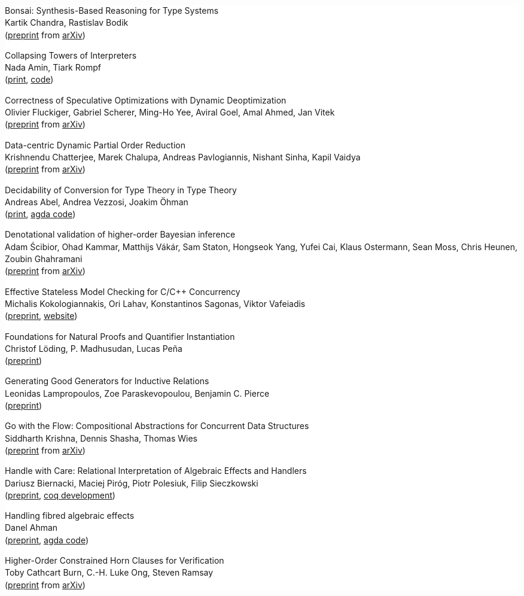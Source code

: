 Bonsai: Synthesis-Based Reasoning for Type Systems  
Kartik Chandra, Rastislav Bodik  
([preprint](https://arxiv.org/pdf/1708.00551) from [arXiv](https://arxiv.org/abs/1708.00551))

Collapsing Towers of Interpreters  
Nada Amin, Tiark Rompf  
([print](http://lampwww.epfl.ch/~amin/pub/collapsing-towers.pdf), [code](https://github.com/TiarkRompf/collapsing-towers/tree/master/popl18))

Correctness of Speculative Optimizations with Dynamic Deoptimization  
Olivier Fluckiger, Gabriel Scherer, Ming-Ho Yee, Aviral Goel, Amal Ahmed, Jan Vitek  
([preprint](https://arxiv.org/pdf/1711.03050) from [arXiv](https://arxiv.org/abs/1711.03050))

Data-centric Dynamic Partial Order Reduction  
Krishnendu Chatterjee, Marek Chalupa, Andreas Pavlogiannis, Nishant Sinha, Kapil Vaidya  
([preprint](https://arxiv.org/pdf/1610.01188) from [arXiv](https://arxiv.org/abs/1610.01188))

Decidability of Conversion for Type Theory in Type Theory  
Andreas Abel, Andrea Vezzosi, Joakim Öhman  
([print](http://www.cse.chalmers.se/~abela/popl18.pdf), [agda code](https://github.com/mr-ohman/logrel-mltt))

Denotational validation of higher-order Bayesian inference  
Adam Ścibior, Ohad Kammar, Matthijs Vákár, Sam Staton, Hongseok Yang, Yufei Cai, Klaus Ostermann, Sean Moss, Chris Heunen, Zoubin Ghahramani  
([preprint](https://arxiv.org/pdf/1711.03219) from [arXiv](https://arxiv.org/abs/1711.03219))

Effective Stateless Model Checking for C/C++ Concurrency  
Michalis Kokologiannakis, Ori Lahav, Konstantinos Sagonas, Viktor Vafeiadis  
([preprint](http://plv.mpi-sws.org/rcmc/paper.pdf), [website](http://plv.mpi-sws.org/rcmc/))

Foundations for Natural Proofs and Quantifier Instantiation  
Christof Löding, P. Madhusudan, Lucas Peña  
([preprint](http://madhu.cs.illinois.edu/FoundationsForNaturalProofs.pdf))

Generating Good Generators for Inductive Relations  
Leonidas Lampropoulos, Zoe Paraskevopoulou, Benjamin C. Pierce  
([preprint](https://www.cis.upenn.edu/~llamp/pdf/GeneratingGoodGenerators.pdf))

Go with the Flow: Compositional Abstractions for Concurrent Data Structures  
Siddharth Krishna, Dennis Shasha, Thomas Wies  
([preprint](https://arxiv.org/pdf/1711.03272) from [arXiv](https://arxiv.org/abs/1711.03272))

Handle with Care: Relational Interpretation of Algebraic Effects and Handlers  
Dariusz Biernacki, Maciej Piróg, Piotr Polesiuk, Filip Sieczkowski  
([preprint](http://www.ii.uni.wroc.pl/~dabi/publications/POPL18/biernacki-al-popl18.pdf),
 [coq development](https://bitbucket.org/pl-uwr/aleff-logrel))

Handling fibred algebraic effects  
Danel Ahman  
([preprint](https://danelahman.github.io/papers/popl18.pdf),
 [agda code](https://github.com/danelahman/POPL18))

Higher-Order Constrained Horn Clauses for Verification  
Toby Cathcart Burn, C.-H. Luke Ong, Steven Ramsay  
([preprint](https://arxiv.org/pdf/1705.06216) from [arXiv](https://arxiv.org/abs/1705.06216))
